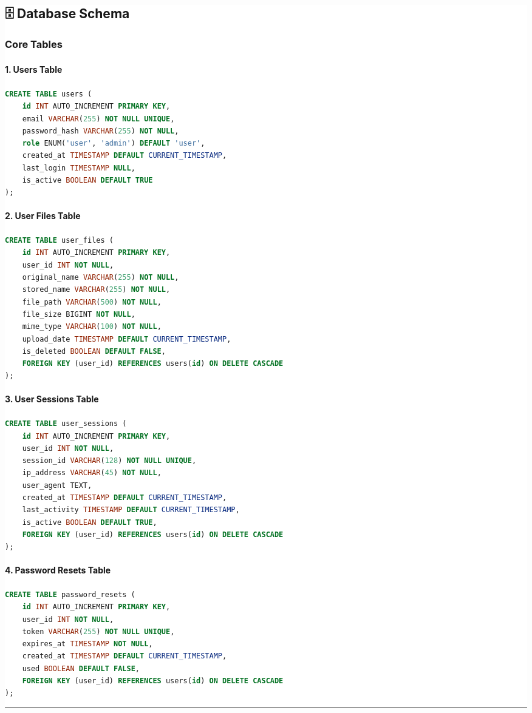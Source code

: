 
## 🗄️ Database Schema

### Core Tables

#### 1. Users Table
```sql
CREATE TABLE users (
    id INT AUTO_INCREMENT PRIMARY KEY,
    email VARCHAR(255) NOT NULL UNIQUE,
    password_hash VARCHAR(255) NOT NULL,
    role ENUM('user', 'admin') DEFAULT 'user',
    created_at TIMESTAMP DEFAULT CURRENT_TIMESTAMP,
    last_login TIMESTAMP NULL,
    is_active BOOLEAN DEFAULT TRUE
);
```

#### 2. User Files Table
```sql
CREATE TABLE user_files (
    id INT AUTO_INCREMENT PRIMARY KEY,
    user_id INT NOT NULL,
    original_name VARCHAR(255) NOT NULL,
    stored_name VARCHAR(255) NOT NULL,
    file_path VARCHAR(500) NOT NULL,
    file_size BIGINT NOT NULL,
    mime_type VARCHAR(100) NOT NULL,
    upload_date TIMESTAMP DEFAULT CURRENT_TIMESTAMP,
    is_deleted BOOLEAN DEFAULT FALSE,
    FOREIGN KEY (user_id) REFERENCES users(id) ON DELETE CASCADE
);
```

#### 3. User Sessions Table
```sql
CREATE TABLE user_sessions (
    id INT AUTO_INCREMENT PRIMARY KEY,
    user_id INT NOT NULL,
    session_id VARCHAR(128) NOT NULL UNIQUE,
    ip_address VARCHAR(45) NOT NULL,
    user_agent TEXT,
    created_at TIMESTAMP DEFAULT CURRENT_TIMESTAMP,
    last_activity TIMESTAMP DEFAULT CURRENT_TIMESTAMP,
    is_active BOOLEAN DEFAULT TRUE,
    FOREIGN KEY (user_id) REFERENCES users(id) ON DELETE CASCADE
);
```

#### 4. Password Resets Table
```sql
CREATE TABLE password_resets (
    id INT AUTO_INCREMENT PRIMARY KEY,
    user_id INT NOT NULL,
    token VARCHAR(255) NOT NULL UNIQUE,
    expires_at TIMESTAMP NOT NULL,
    created_at TIMESTAMP DEFAULT CURRENT_TIMESTAMP,
    used BOOLEAN DEFAULT FALSE,
    FOREIGN KEY (user_id) REFERENCES users(id) ON DELETE CASCADE
);
```

---